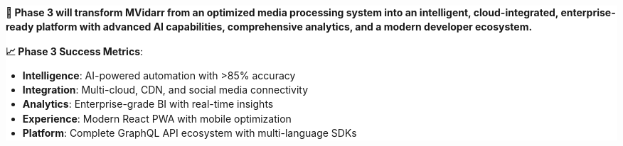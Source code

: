 
**🚀 Phase 3 will transform MVidarr from an optimized media processing system into an intelligent, cloud-integrated, enterprise-ready platform with advanced AI capabilities, comprehensive analytics, and a modern developer ecosystem.**

**📈 Phase 3 Success Metrics**: 
- **Intelligence**: AI-powered automation with >85% accuracy
- **Integration**: Multi-cloud, CDN, and social media connectivity
- **Analytics**: Enterprise-grade BI with real-time insights
- **Experience**: Modern React PWA with mobile optimization
- **Platform**: Complete GraphQL API ecosystem with multi-language SDKs